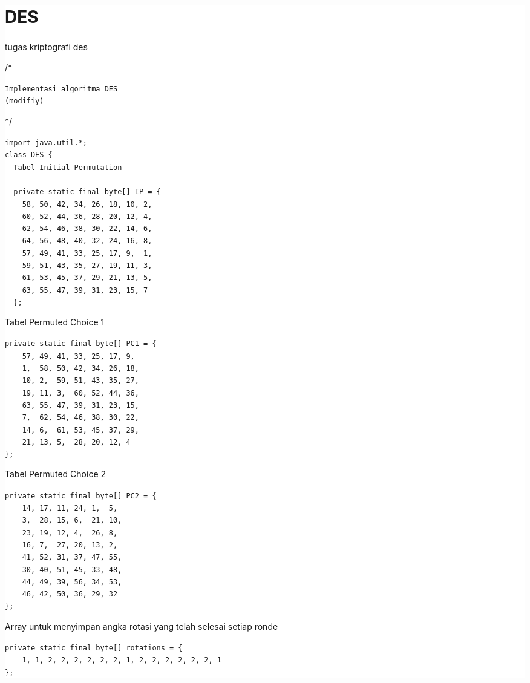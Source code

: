 # DES
tugas kriptografi des

/*

	Implementasi algoritma DES
	(modifiy)
*/

    import java.util.*;
    class DES {
	  Tabel Initial Permutation 
    
	  private static final byte[] IP = { 
		58, 50, 42, 34, 26, 18, 10, 2,
		60, 52, 44, 36, 28, 20, 12, 4,
		62, 54, 46, 38, 30, 22, 14, 6,
		64, 56, 48, 40, 32, 24, 16, 8,
		57, 49, 41, 33, 25, 17, 9,  1,
		59, 51, 43, 35, 27, 19, 11, 3,
		61, 53, 45, 37, 29, 21, 13, 5,
		63, 55, 47, 39, 31, 23, 15, 7
	  };
	
Tabel Permuted Choice 1 

    private static final byte[] PC1 = {
		57, 49, 41, 33, 25, 17, 9,
		1,  58, 50, 42, 34, 26, 18,
		10, 2,  59, 51, 43, 35, 27,
		19, 11, 3,  60, 52, 44, 36,
		63, 55, 47, 39, 31, 23, 15,
		7,  62, 54, 46, 38, 30, 22,
		14, 6,  61, 53, 45, 37, 29,
		21, 13, 5,  28, 20, 12, 4
	};
	
Tabel Permuted Choice 2 

	private static final byte[] PC2 = {
		14, 17, 11, 24, 1,  5,
		3,  28, 15, 6,  21, 10,
		23, 19, 12, 4,  26, 8,
		16, 7,  27, 20, 13, 2,
		41, 52, 31, 37, 47, 55,
		30, 40, 51, 45, 33, 48,
		44, 49, 39, 56, 34, 53,
		46, 42, 50, 36, 29, 32
	};
	
Array untuk menyimpan angka rotasi yang telah selesai setiap ronde 

	private static final byte[] rotations = {
		1, 1, 2, 2, 2, 2, 2, 2, 1, 2, 2, 2, 2, 2, 2, 1
	};
	